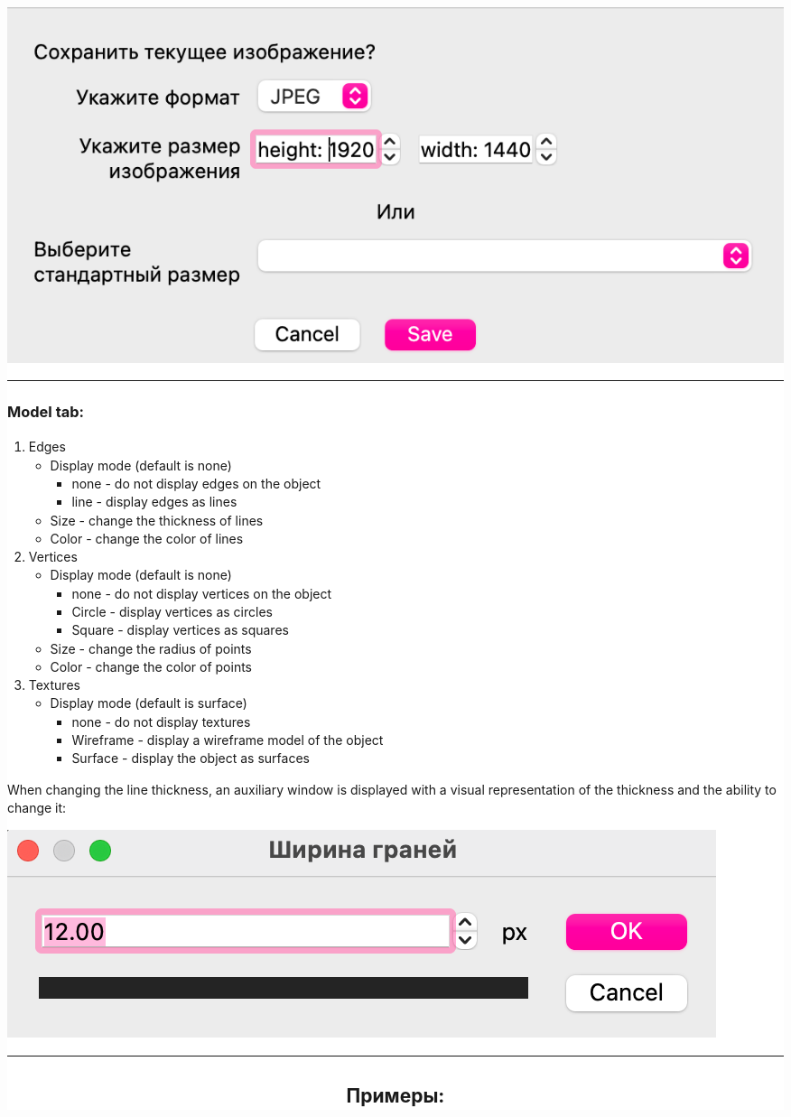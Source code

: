 <img src="data/image/savewindow.png">

<hr>

<h3><b> Model tab: </b></h3>

1. Edges
    - Display mode (default is none)
        - none - do not display edges on the object
        - line - display edges as lines
    - Size - change the thickness of lines
    - Color - change the color of lines
2. Vertices
    - Display mode (default is none)
        - none - do not display vertices on the object
        - Circle - display vertices as circles
        - Square - display vertices as squares
    - Size - change the radius of points
    - Color - change the color of points
3. Textures
    - Display mode (default is surface)
        - none - do not display textures
        - Wireframe - display a wireframe model of the object
        - Surface - display the object as surfaces

<p> When changing the line thickness, an auxiliary window is displayed with a visual representation of the thickness and the ability to change it: </p>

<img src="data/image/changevertex.png">
<hr>
<h2 align="center"> Примеры: </h2>
